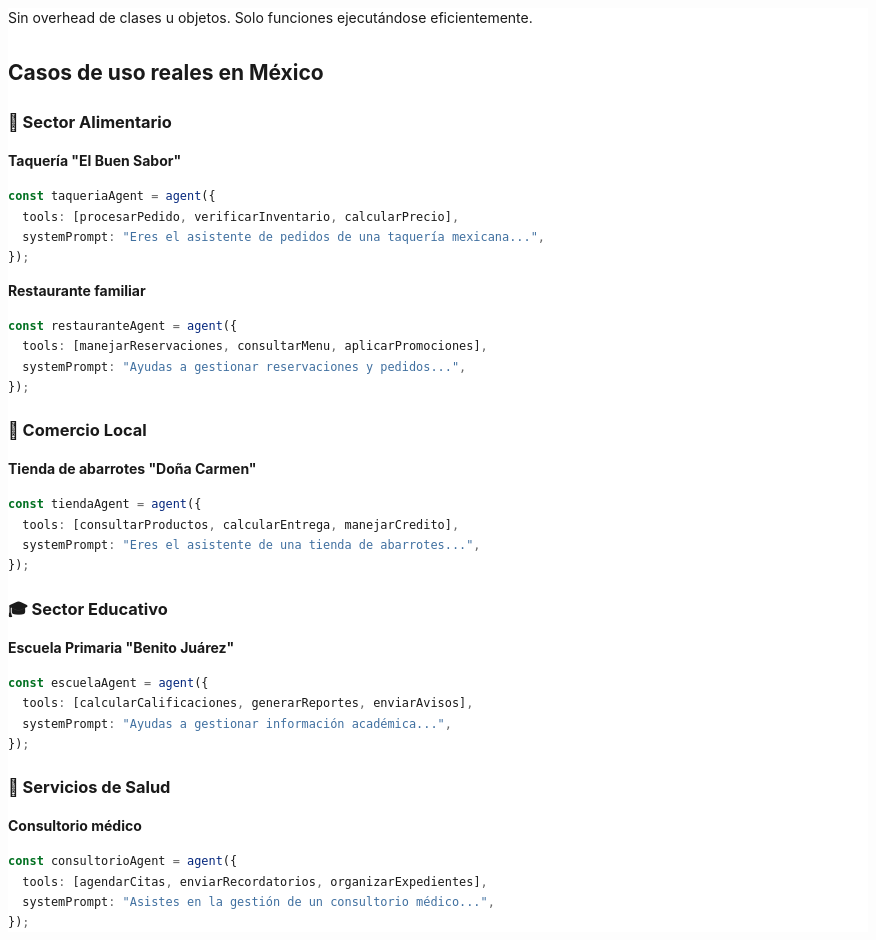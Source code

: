 Sin overhead de clases u objetos. Solo funciones ejecutándose eficientemente.

## Casos de uso reales en México

### 🌮 Sector Alimentario

**Taquería "El Buen Sabor"**

```typescript
const taqueriaAgent = agent({
  tools: [procesarPedido, verificarInventario, calcularPrecio],
  systemPrompt: "Eres el asistente de pedidos de una taquería mexicana...",
});
```

**Restaurante familiar**

```typescript
const restauranteAgent = agent({
  tools: [manejarReservaciones, consultarMenu, aplicarPromociones],
  systemPrompt: "Ayudas a gestionar reservaciones y pedidos...",
});
```

### 🏪 Comercio Local

**Tienda de abarrotes "Doña Carmen"**

```typescript
const tiendaAgent = agent({
  tools: [consultarProductos, calcularEntrega, manejarCredito],
  systemPrompt: "Eres el asistente de una tienda de abarrotes...",
});
```

### 🎓 Sector Educativo

**Escuela Primaria "Benito Juárez"**

```typescript
const escuelaAgent = agent({
  tools: [calcularCalificaciones, generarReportes, enviarAvisos],
  systemPrompt: "Ayudas a gestionar información académica...",
});
```

### 🏥 Servicios de Salud

**Consultorio médico**

```typescript
const consultorioAgent = agent({
  tools: [agendarCitas, enviarRecordatorios, organizarExpedientes],
  systemPrompt: "Asistes en la gestión de un consultorio médico...",
});
```
